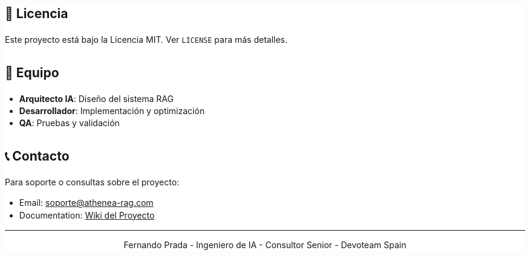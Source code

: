 ## 📝 Licencia

Este proyecto está bajo la Licencia MIT. Ver `LICENSE` para más detalles.

## 👥 Equipo

- **Arquitecto IA**: Diseño del sistema RAG
- **Desarrollador**: Implementación y optimización
- **QA**: Pruebas y validación

## 📞 Contacto

Para soporte o consultas sobre el proyecto:
- Email: soporte@athenea-rag.com
- Documentation: [Wiki del Proyecto](https://wiki.athenea-rag.com)

---

<div align="center">
  Fernando Prada - Ingeniero de IA - Consultor Senior - Devoteam Spain
</div>